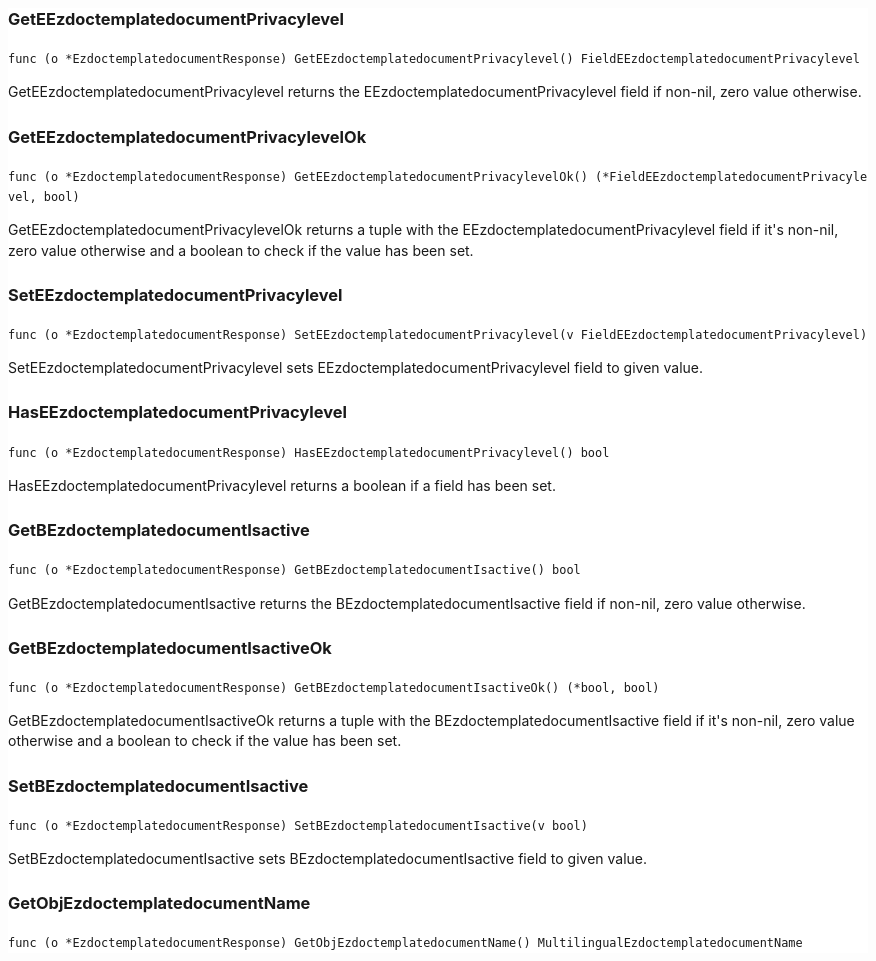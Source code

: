 ### GetEEzdoctemplatedocumentPrivacylevel

`func (o *EzdoctemplatedocumentResponse) GetEEzdoctemplatedocumentPrivacylevel() FieldEEzdoctemplatedocumentPrivacylevel`

GetEEzdoctemplatedocumentPrivacylevel returns the EEzdoctemplatedocumentPrivacylevel field if non-nil, zero value otherwise.

### GetEEzdoctemplatedocumentPrivacylevelOk

`func (o *EzdoctemplatedocumentResponse) GetEEzdoctemplatedocumentPrivacylevelOk() (*FieldEEzdoctemplatedocumentPrivacylevel, bool)`

GetEEzdoctemplatedocumentPrivacylevelOk returns a tuple with the EEzdoctemplatedocumentPrivacylevel field if it's non-nil, zero value otherwise
and a boolean to check if the value has been set.

### SetEEzdoctemplatedocumentPrivacylevel

`func (o *EzdoctemplatedocumentResponse) SetEEzdoctemplatedocumentPrivacylevel(v FieldEEzdoctemplatedocumentPrivacylevel)`

SetEEzdoctemplatedocumentPrivacylevel sets EEzdoctemplatedocumentPrivacylevel field to given value.

### HasEEzdoctemplatedocumentPrivacylevel

`func (o *EzdoctemplatedocumentResponse) HasEEzdoctemplatedocumentPrivacylevel() bool`

HasEEzdoctemplatedocumentPrivacylevel returns a boolean if a field has been set.

### GetBEzdoctemplatedocumentIsactive

`func (o *EzdoctemplatedocumentResponse) GetBEzdoctemplatedocumentIsactive() bool`

GetBEzdoctemplatedocumentIsactive returns the BEzdoctemplatedocumentIsactive field if non-nil, zero value otherwise.

### GetBEzdoctemplatedocumentIsactiveOk

`func (o *EzdoctemplatedocumentResponse) GetBEzdoctemplatedocumentIsactiveOk() (*bool, bool)`

GetBEzdoctemplatedocumentIsactiveOk returns a tuple with the BEzdoctemplatedocumentIsactive field if it's non-nil, zero value otherwise
and a boolean to check if the value has been set.

### SetBEzdoctemplatedocumentIsactive

`func (o *EzdoctemplatedocumentResponse) SetBEzdoctemplatedocumentIsactive(v bool)`

SetBEzdoctemplatedocumentIsactive sets BEzdoctemplatedocumentIsactive field to given value.


### GetObjEzdoctemplatedocumentName

`func (o *EzdoctemplatedocumentResponse) GetObjEzdoctemplatedocumentName() MultilingualEzdoctemplatedocumentName`
